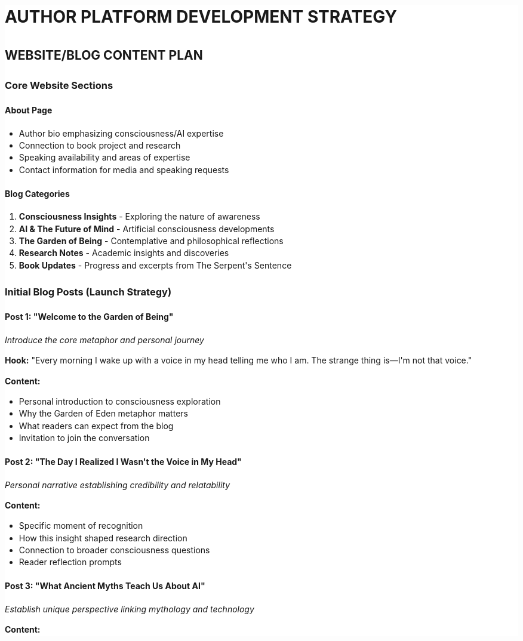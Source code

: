# AUTHOR PLATFORM DEVELOPMENT STRATEGY

## WEBSITE/BLOG CONTENT PLAN

### Core Website Sections

#### **About Page**

- Author bio emphasizing consciousness/AI expertise
- Connection to book project and research
- Speaking availability and areas of expertise
- Contact information for media and speaking requests

#### **Blog Categories**

1. **Consciousness Insights** - Exploring the nature of awareness
2. **AI & The Future of Mind** - Artificial consciousness developments  
3. **The Garden of Being** - Contemplative and philosophical reflections
4. **Research Notes** - Academic insights and discoveries
5. **Book Updates** - Progress and excerpts from The Serpent's Sentence

### Initial Blog Posts (Launch Strategy)

#### **Post 1: "Welcome to the Garden of Being"**

*Introduce the core metaphor and personal journey*

**Hook:** "Every morning I wake up with a voice in my head telling me who I am. The strange thing is—I'm not that voice."

**Content:**

- Personal introduction to consciousness exploration
- Why the Garden of Eden metaphor matters
- What readers can expect from the blog
- Invitation to join the conversation

#### **Post 2: "The Day I Realized I Wasn't the Voice in My Head"**

*Personal narrative establishing credibility and relatability*

**Content:**

- Specific moment of recognition
- How this insight shaped research direction
- Connection to broader consciousness questions
- Reader reflection prompts

#### **Post 3: "What Ancient Myths Teach Us About AI"**

*Establish unique perspective linking mythology and technology*

**Content:**

